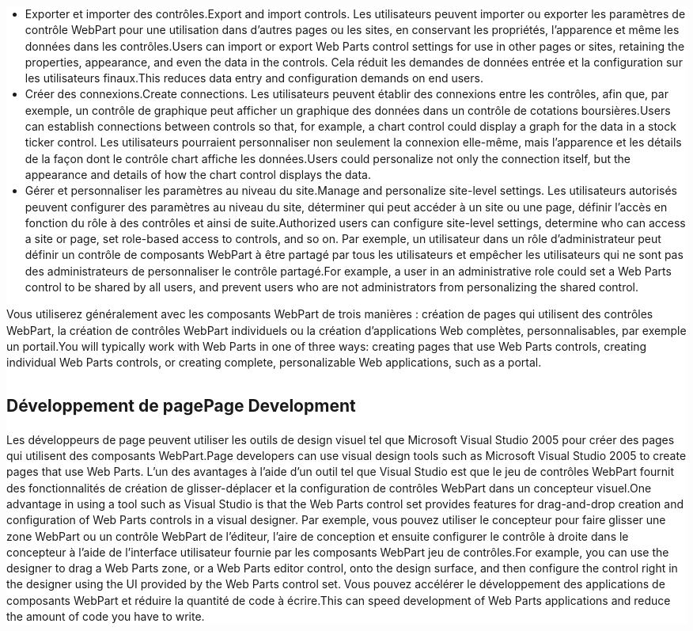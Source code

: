 - <span data-ttu-id="dc62b-381">Exporter et importer des contrôles.</span><span class="sxs-lookup"><span data-stu-id="dc62b-381">Export and import controls.</span></span> <span data-ttu-id="dc62b-382">Les utilisateurs peuvent importer ou exporter les paramètres de contrôle WebPart pour une utilisation dans d’autres pages ou les sites, en conservant les propriétés, l’apparence et même les données dans les contrôles.</span><span class="sxs-lookup"><span data-stu-id="dc62b-382">Users can import or export Web Parts control settings for use in other pages or sites, retaining the properties, appearance, and even the data in the controls.</span></span> <span data-ttu-id="dc62b-383">Cela réduit les demandes de données entrée et la configuration sur les utilisateurs finaux.</span><span class="sxs-lookup"><span data-stu-id="dc62b-383">This reduces data entry and configuration demands on end users.</span></span>
- <span data-ttu-id="dc62b-384">Créer des connexions.</span><span class="sxs-lookup"><span data-stu-id="dc62b-384">Create connections.</span></span> <span data-ttu-id="dc62b-385">Les utilisateurs peuvent établir des connexions entre les contrôles, afin que, par exemple, un contrôle de graphique peut afficher un graphique des données dans un contrôle de cotations boursières.</span><span class="sxs-lookup"><span data-stu-id="dc62b-385">Users can establish connections between controls so that, for example, a chart control could display a graph for the data in a stock ticker control.</span></span> <span data-ttu-id="dc62b-386">Les utilisateurs pourraient personnaliser non seulement la connexion elle-même, mais l’apparence et les détails de la façon dont le contrôle chart affiche les données.</span><span class="sxs-lookup"><span data-stu-id="dc62b-386">Users could personalize not only the connection itself, but the appearance and details of how the chart control displays the data.</span></span>
- <span data-ttu-id="dc62b-387">Gérer et personnaliser les paramètres au niveau du site.</span><span class="sxs-lookup"><span data-stu-id="dc62b-387">Manage and personalize site-level settings.</span></span> <span data-ttu-id="dc62b-388">Les utilisateurs autorisés peuvent configurer des paramètres au niveau du site, déterminer qui peut accéder à un site ou une page, définir l’accès en fonction du rôle à des contrôles et ainsi de suite.</span><span class="sxs-lookup"><span data-stu-id="dc62b-388">Authorized users can configure site-level settings, determine who can access a site or page, set role-based access to controls, and so on.</span></span> <span data-ttu-id="dc62b-389">Par exemple, un utilisateur dans un rôle d’administrateur peut définir un contrôle de composants WebPart à être partagé par tous les utilisateurs et empêcher les utilisateurs qui ne sont pas des administrateurs de personnaliser le contrôle partagé.</span><span class="sxs-lookup"><span data-stu-id="dc62b-389">For example, a user in an administrative role could set a Web Parts control to be shared by all users, and prevent users who are not administrators from personalizing the shared control.</span></span>

<span data-ttu-id="dc62b-390">Vous utiliserez généralement avec les composants WebPart de trois manières : création de pages qui utilisent des contrôles WebPart, la création de contrôles WebPart individuels ou la création d’applications Web complètes, personnalisables, par exemple un portail.</span><span class="sxs-lookup"><span data-stu-id="dc62b-390">You will typically work with Web Parts in one of three ways: creating pages that use Web Parts controls, creating individual Web Parts controls, or creating complete, personalizable Web applications, such as a portal.</span></span>

## <a name="page-development"></a><span data-ttu-id="dc62b-391">Développement de page</span><span class="sxs-lookup"><span data-stu-id="dc62b-391">Page Development</span></span>

<span data-ttu-id="dc62b-392">Les développeurs de page peuvent utiliser les outils de design visuel tel que Microsoft Visual Studio 2005 pour créer des pages qui utilisent des composants WebPart.</span><span class="sxs-lookup"><span data-stu-id="dc62b-392">Page developers can use visual design tools such as Microsoft Visual Studio 2005 to create pages that use Web Parts.</span></span> <span data-ttu-id="dc62b-393">L’un des avantages à l’aide d’un outil tel que Visual Studio est que le jeu de contrôles WebPart fournit des fonctionnalités de création de glisser-déplacer et la configuration de contrôles WebPart dans un concepteur visuel.</span><span class="sxs-lookup"><span data-stu-id="dc62b-393">One advantage in using a tool such as Visual Studio is that the Web Parts control set provides features for drag-and-drop creation and configuration of Web Parts controls in a visual designer.</span></span> <span data-ttu-id="dc62b-394">Par exemple, vous pouvez utiliser le concepteur pour faire glisser une zone WebPart ou un contrôle WebPart de l’éditeur, l’aire de conception et ensuite configurer le contrôle à droite dans le concepteur à l’aide de l’interface utilisateur fournie par les composants WebPart jeu de contrôles.</span><span class="sxs-lookup"><span data-stu-id="dc62b-394">For example, you can use the designer to drag a Web Parts zone, or a Web Parts editor control, onto the design surface, and then configure the control right in the designer using the UI provided by the Web Parts control set.</span></span> <span data-ttu-id="dc62b-395">Vous pouvez accélérer le développement des applications de composants WebPart et réduire la quantité de code à écrire.</span><span class="sxs-lookup"><span data-stu-id="dc62b-395">This can speed development of Web Parts applications and reduce the amount of code you have to write.</span></span>